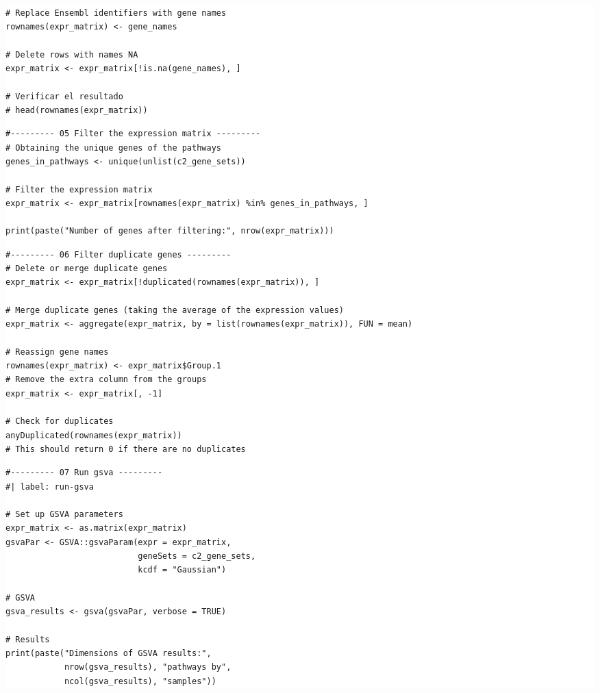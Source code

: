 ```{r, echo = TRUE, results = 'hide', message = FALSE, warning=FALSE}
# Replace Ensembl identifiers with gene names
rownames(expr_matrix) <- gene_names

# Delete rows with names NA
expr_matrix <- expr_matrix[!is.na(gene_names), ]

# Verificar el resultado
# head(rownames(expr_matrix))

```

```{r}
#--------- 05 Filter the expression matrix --------- 
# Obtaining the unique genes of the pathways
genes_in_pathways <- unique(unlist(c2_gene_sets))

# Filter the expression matrix
expr_matrix <- expr_matrix[rownames(expr_matrix) %in% genes_in_pathways, ]

print(paste("Number of genes after filtering:", nrow(expr_matrix)))

```

```{r}
#--------- 06 Filter duplicate genes --------- 
# Delete or merge duplicate genes 
expr_matrix <- expr_matrix[!duplicated(rownames(expr_matrix)), ] 

# Merge duplicate genes (taking the average of the expression values)
expr_matrix <- aggregate(expr_matrix, by = list(rownames(expr_matrix)), FUN = mean)

# Reassign gene names
rownames(expr_matrix) <- expr_matrix$Group.1  
# Remove the extra column from the groups
expr_matrix <- expr_matrix[, -1]  

# Check for duplicates
anyDuplicated(rownames(expr_matrix))  
# This should return 0 if there are no duplicates

```

```{r,  message = FALSE}
#--------- 07 Run gsva --------- 
#| label: run-gsva

# Set up GSVA parameters
expr_matrix <- as.matrix(expr_matrix)
gsvaPar <- GSVA::gsvaParam(expr = expr_matrix,
                           geneSets = c2_gene_sets,
                           kcdf = "Gaussian")  

# GSVA
gsva_results <- gsva(gsvaPar, verbose = TRUE)

# Results 
print(paste("Dimensions of GSVA results:", 
            nrow(gsva_results), "pathways by", 
            ncol(gsva_results), "samples"))

```
